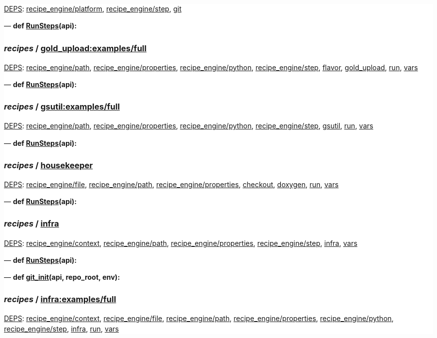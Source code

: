 [DEPS](/infra/bots/recipe_modules/git/examples/full.py#6): [recipe\_engine/platform][recipe_engine/recipe_modules/platform], [recipe\_engine/step][recipe_engine/recipe_modules/step], [git](#recipe_modules-git)

&mdash; **def [RunSteps](/infra/bots/recipe_modules/git/examples/full.py#13)(api):**
### *recipes* / [gold\_upload:examples/full](/infra/bots/recipe_modules/gold_upload/examples/full.py)

[DEPS](/infra/bots/recipe_modules/gold_upload/examples/full.py#9): [recipe\_engine/path][recipe_engine/recipe_modules/path], [recipe\_engine/properties][recipe_engine/recipe_modules/properties], [recipe\_engine/python][recipe_engine/recipe_modules/python], [recipe\_engine/step][recipe_engine/recipe_modules/step], [flavor](#recipe_modules-flavor), [gold\_upload](#recipe_modules-gold_upload), [run](#recipe_modules-run), [vars](#recipe_modules-vars)

&mdash; **def [RunSteps](/infra/bots/recipe_modules/gold_upload/examples/full.py#21)(api):**
### *recipes* / [gsutil:examples/full](/infra/bots/recipe_modules/gsutil/examples/full.py)

[DEPS](/infra/bots/recipe_modules/gsutil/examples/full.py#9): [recipe\_engine/path][recipe_engine/recipe_modules/path], [recipe\_engine/properties][recipe_engine/recipe_modules/properties], [recipe\_engine/python][recipe_engine/recipe_modules/python], [recipe\_engine/step][recipe_engine/recipe_modules/step], [gsutil](#recipe_modules-gsutil), [run](#recipe_modules-run), [vars](#recipe_modules-vars)

&mdash; **def [RunSteps](/infra/bots/recipe_modules/gsutil/examples/full.py#20)(api):**
### *recipes* / [housekeeper](/infra/bots/recipes/housekeeper.py)

[DEPS](/infra/bots/recipes/housekeeper.py#12): [recipe\_engine/file][recipe_engine/recipe_modules/file], [recipe\_engine/path][recipe_engine/recipe_modules/path], [recipe\_engine/properties][recipe_engine/recipe_modules/properties], [checkout](#recipe_modules-checkout), [doxygen](#recipe_modules-doxygen), [run](#recipe_modules-run), [vars](#recipe_modules-vars)

&mdash; **def [RunSteps](/infra/bots/recipes/housekeeper.py#23)(api):**
### *recipes* / [infra](/infra/bots/recipes/infra.py)

[DEPS](/infra/bots/recipes/infra.py#9): [recipe\_engine/context][recipe_engine/recipe_modules/context], [recipe\_engine/path][recipe_engine/recipe_modules/path], [recipe\_engine/properties][recipe_engine/recipe_modules/properties], [recipe\_engine/step][recipe_engine/recipe_modules/step], [infra](#recipe_modules-infra), [vars](#recipe_modules-vars)

&mdash; **def [RunSteps](/infra/bots/recipes/infra.py#27)(api):**

&mdash; **def [git\_init](/infra/bots/recipes/infra.py#19)(api, repo_root, env):**
### *recipes* / [infra:examples/full](/infra/bots/recipe_modules/infra/examples/full.py)

[DEPS](/infra/bots/recipe_modules/infra/examples/full.py#9): [recipe\_engine/context][recipe_engine/recipe_modules/context], [recipe\_engine/file][recipe_engine/recipe_modules/file], [recipe\_engine/path][recipe_engine/recipe_modules/path], [recipe\_engine/properties][recipe_engine/recipe_modules/properties], [recipe\_engine/python][recipe_engine/recipe_modules/python], [recipe\_engine/step][recipe_engine/recipe_modules/step], [infra](#recipe_modules-infra), [run](#recipe_modules-run), [vars](#recipe_modules-vars)


[depot_tools/recipe_modules/bot_update]: https://chromium.googlesource.com/chromium/tools/depot_tools.git/+/049acc482bde7f7b483fca2e1ab9e7aff88b713a/recipes/README.recipes.md#recipe_modules-bot_update
[depot_tools/recipe_modules/gclient]: https://chromium.googlesource.com/chromium/tools/depot_tools.git/+/049acc482bde7f7b483fca2e1ab9e7aff88b713a/recipes/README.recipes.md#recipe_modules-gclient
[depot_tools/recipe_modules/git]: https://chromium.googlesource.com/chromium/tools/depot_tools.git/+/049acc482bde7f7b483fca2e1ab9e7aff88b713a/recipes/README.recipes.md#recipe_modules-git
[depot_tools/recipe_modules/tryserver]: https://chromium.googlesource.com/chromium/tools/depot_tools.git/+/049acc482bde7f7b483fca2e1ab9e7aff88b713a/recipes/README.recipes.md#recipe_modules-tryserver
[recipe_engine/recipe_modules/context]: https://chromium.googlesource.com/infra/luci/recipes-py.git/+/3e5d69181d194ea766f45e5bc50f67810d67494f/README.recipes.md#recipe_modules-context
[recipe_engine/recipe_modules/file]: https://chromium.googlesource.com/infra/luci/recipes-py.git/+/3e5d69181d194ea766f45e5bc50f67810d67494f/README.recipes.md#recipe_modules-file
[recipe_engine/recipe_modules/json]: https://chromium.googlesource.com/infra/luci/recipes-py.git/+/3e5d69181d194ea766f45e5bc50f67810d67494f/README.recipes.md#recipe_modules-json
[recipe_engine/recipe_modules/path]: https://chromium.googlesource.com/infra/luci/recipes-py.git/+/3e5d69181d194ea766f45e5bc50f67810d67494f/README.recipes.md#recipe_modules-path
[recipe_engine/recipe_modules/platform]: https://chromium.googlesource.com/infra/luci/recipes-py.git/+/3e5d69181d194ea766f45e5bc50f67810d67494f/README.recipes.md#recipe_modules-platform
[recipe_engine/recipe_modules/properties]: https://chromium.googlesource.com/infra/luci/recipes-py.git/+/3e5d69181d194ea766f45e5bc50f67810d67494f/README.recipes.md#recipe_modules-properties
[recipe_engine/recipe_modules/python]: https://chromium.googlesource.com/infra/luci/recipes-py.git/+/3e5d69181d194ea766f45e5bc50f67810d67494f/README.recipes.md#recipe_modules-python
[recipe_engine/recipe_modules/raw_io]: https://chromium.googlesource.com/infra/luci/recipes-py.git/+/3e5d69181d194ea766f45e5bc50f67810d67494f/README.recipes.md#recipe_modules-raw_io
[recipe_engine/recipe_modules/step]: https://chromium.googlesource.com/infra/luci/recipes-py.git/+/3e5d69181d194ea766f45e5bc50f67810d67494f/README.recipes.md#recipe_modules-step
[recipe_engine/recipe_modules/time]: https://chromium.googlesource.com/infra/luci/recipes-py.git/+/3e5d69181d194ea766f45e5bc50f67810d67494f/README.recipes.md#recipe_modules-time
[recipe_engine/wkt/RecipeApi]: https://chromium.googlesource.com/infra/luci/recipes-py.git/+/3e5d69181d194ea766f45e5bc50f67810d67494f/recipe_engine/recipe_api.py#881